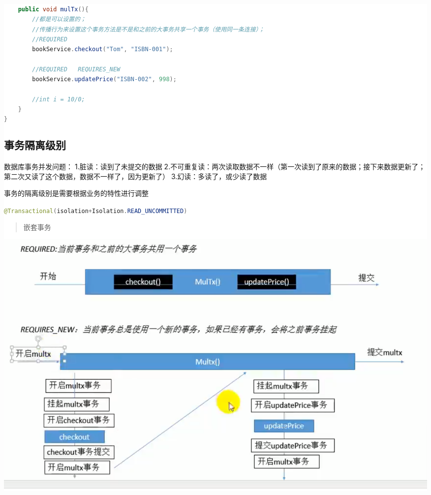 ```java
	public void mulTx(){
		//都是可以设置的；
		//传播行为来设置这个事务方法是不是和之前的大事务共享一个事务（使用同一条连接）；
		//REQUIRED  
		bookService.checkout("Tom", "ISBN-001");
		
		//REQUIRED   REQUIRES_NEW
		bookService.updatePrice("ISBN-002", 998);
		
		//int i = 10/0;
	}
}
```

## 事务隔离级别

数据库事务并发问题：
1.脏读：读到了未提交的数据
2.不可重复读：两次读取数据不一样（第一次读到了原来的数据；接下来数据更新了；第二次又读了这个数据，数据不一样了，因为更新了）
3.幻读：多读了，或少读了数据

事务的隔离级别是需要根据业务的特性进行调整

```java
@Transactional(isolation+Isolation.READ_UNCOMMITTED)
```

> 嵌套事务

<img src="img/spring/shiwu.png">
